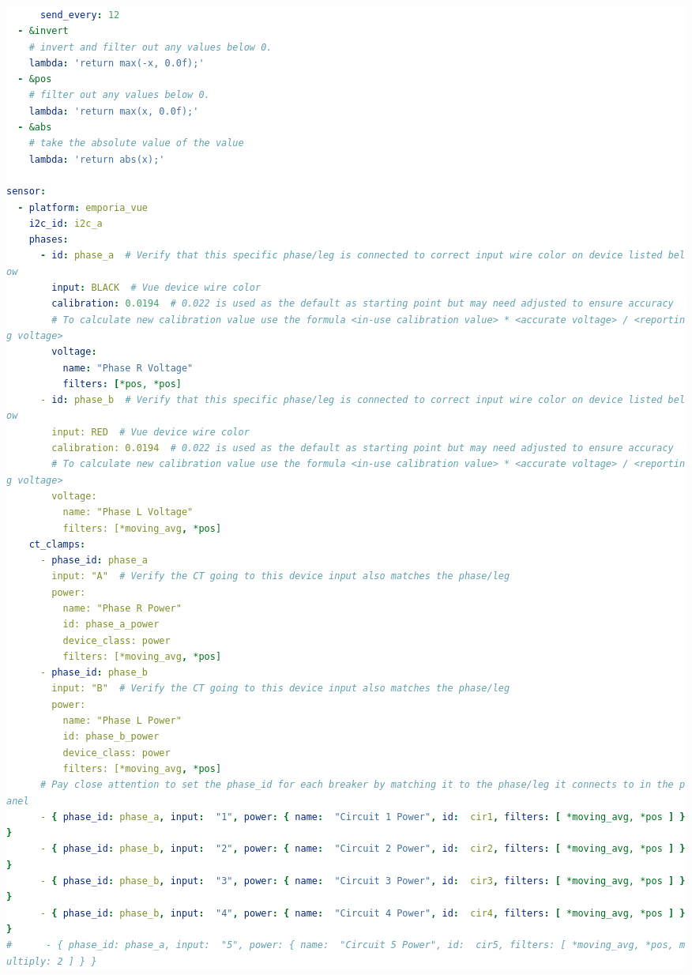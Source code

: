 ```yaml
      send_every: 12
  - &invert
    # invert and filter out any values below 0.
    lambda: 'return max(-x, 0.0f);'
  - &pos
    # filter out any values below 0.
    lambda: 'return max(x, 0.0f);'
  - &abs
    # take the absolute value of the value
    lambda: 'return abs(x);'

sensor:
  - platform: emporia_vue
    i2c_id: i2c_a
    phases:
      - id: phase_a  # Verify that this specific phase/leg is connected to correct input wire color on device listed below
        input: BLACK  # Vue device wire color
        calibration: 0.0194  # 0.022 is used as the default as starting point but may need adjusted to ensure accuracy
        # To calculate new calibration value use the formula <in-use calibration value> * <accurate voltage> / <reporting voltage>
        voltage:
          name: "Phase R Voltage"
          filters: [*pos, *pos]
      - id: phase_b  # Verify that this specific phase/leg is connected to correct input wire color on device listed below
        input: RED  # Vue device wire color
        calibration: 0.0194  # 0.022 is used as the default as starting point but may need adjusted to ensure accuracy
        # To calculate new calibration value use the formula <in-use calibration value> * <accurate voltage> / <reporting voltage>
        voltage:
          name: "Phase L Voltage"
          filters: [*moving_avg, *pos]
    ct_clamps:
      - phase_id: phase_a
        input: "A"  # Verify the CT going to this device input also matches the phase/leg
        power:
          name: "Phase R Power"
          id: phase_a_power
          device_class: power
          filters: [*moving_avg, *pos]
      - phase_id: phase_b
        input: "B"  # Verify the CT going to this device input also matches the phase/leg
        power:
          name: "Phase L Power"
          id: phase_b_power
          device_class: power
          filters: [*moving_avg, *pos]
      # Pay close attention to set the phase_id for each breaker by matching it to the phase/leg it connects to in the panel
      - { phase_id: phase_a, input:  "1", power: { name:  "Circuit 1 Power", id:  cir1, filters: [ *moving_avg, *pos ] } }
      - { phase_id: phase_b, input:  "2", power: { name:  "Circuit 2 Power", id:  cir2, filters: [ *moving_avg, *pos ] } }
      - { phase_id: phase_b, input:  "3", power: { name:  "Circuit 3 Power", id:  cir3, filters: [ *moving_avg, *pos ] } }
      - { phase_id: phase_b, input:  "4", power: { name:  "Circuit 4 Power", id:  cir4, filters: [ *moving_avg, *pos ] } }
#      - { phase_id: phase_a, input:  "5", power: { name:  "Circuit 5 Power", id:  cir5, filters: [ *moving_avg, *pos, multiply: 2 ] } }
```